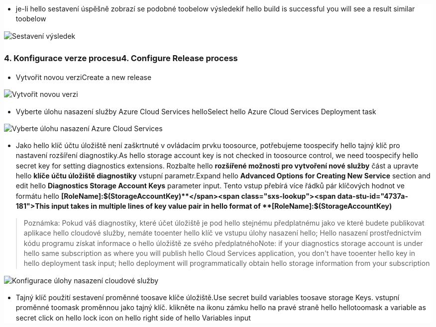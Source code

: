 * <span data-ttu-id="4737a-172">je-li hello sestavení úspěšně zobrazí se podobné toobelow výsledek</span><span class="sxs-lookup"><span data-stu-id="4737a-172">if hello build is successful you will see a result similar toobelow</span></span>

![Sestavení výsledek][19]

### <a name="4----configure-release-process"></a><span data-ttu-id="4737a-174">4.    Konfigurace verze procesu</span><span class="sxs-lookup"><span data-stu-id="4737a-174">4.    Configure Release process</span></span>
* <span data-ttu-id="4737a-175">Vytvořit novou verzi</span><span class="sxs-lookup"><span data-stu-id="4737a-175">Create a new release</span></span>

![Vytvořit novou verzi][20]

* <span data-ttu-id="4737a-177">Vyberte úlohu nasazení služby Azure Cloud Services hello</span><span class="sxs-lookup"><span data-stu-id="4737a-177">Select hello Azure Cloud Services Deployment task</span></span>

![Vyberte úlohu nasazení Azure Cloud Services][21]

* <span data-ttu-id="4737a-179">Jako hello klíč účtu úložiště není zaškrtnuté v ovládacím prvku toosource, potřebujeme toospecify hello tajný klíč pro nastavení rozšíření diagnostiky.</span><span class="sxs-lookup"><span data-stu-id="4737a-179">As hello storage account key is not checked in toosource control, we need toospecify hello secret key for setting diagnostics extensions.</span></span> <span data-ttu-id="4737a-180">Rozbalte hello **rozšířené možnosti pro vytvoření nové služby** část a upravte hello **klíče účtu úložiště diagnostiky** vstupní parametr.</span><span class="sxs-lookup"><span data-stu-id="4737a-180">Expand hello **Advanced Options for Creating New Service** section and edit hello **Diagnostics Storage Account Keys** parameter input.</span></span> <span data-ttu-id="4737a-181">Tento vstup přebírá více řádků pár klíčových hodnot ve formátu hello **[RoleName]:$(StorageAccountKey)**</span><span class="sxs-lookup"><span data-stu-id="4737a-181">This input takes in multiple lines of key value pair in hello format of **[RoleName]:$(StorageAccountKey)**</span></span>

> <span data-ttu-id="4737a-182">Poznámka: Pokud váš diagnostiky, které účet úložiště je pod hello stejnému předplatnému jako ve které budete publikovat aplikace hello cloudové služby, nemáte tooenter hello klíč ve vstupu úlohy nasazení hello; Hello nasazení prostřednictvím kódu programu získat informace o hello úložiště ze svého předplatného</span><span class="sxs-lookup"><span data-stu-id="4737a-182">Note: if your diagnostics storage account is under hello same subscription as where you will publish hello Cloud Services application, you don't have tooenter hello key in hello deployment task input; hello deployment will programmatically obtain hello storage information from your subscription</span></span>
> 
> 

![Konfigurace úlohy nasazení cloudové služby][22]

* <span data-ttu-id="4737a-184">Tajný klíč použití sestavení proměnné toosave klíče úložiště.</span><span class="sxs-lookup"><span data-stu-id="4737a-184">Use secret build variables toosave storage Keys.</span></span> <span data-ttu-id="4737a-185">vstupní proměnné toomask proměnnou jako tajný klíč. klikněte na ikonu zámku hello na pravé straně hello hello</span><span class="sxs-lookup"><span data-stu-id="4737a-185">toomask a variable as secret click on hello lock icon on hello right side of hello Variables input</span></span>


[Create team project]: https://www.visualstudio.com/it-it/docs/setup-admin/team-services/connect-to-visual-studio-team-services
[0]: ./media/cloud-services-vs-ci/vs-01.png
[1]: ./media/cloud-services-vs-ci/vs-02.png
[2]: ./media/cloud-services-vs-ci/file-01.png
[3]: ./media/cloud-services-vs-ci/vs-03.png
[4]: ./media/cloud-services-vs-ci/vs-04.png
[5]: ./media/cloud-services-vs-ci/vs-05.png
[6]: ./media/cloud-services-vs-ci/vs-06.png
[7]: ./media/cloud-services-vs-ci/vs-07.png
[8]: ./media/cloud-services-vs-ci/vs-08.png
[9]: ./media/cloud-services-vs-ci/vs-09.png
[10]: ./media/cloud-services-vs-ci/vso-01.png
[11]: ./media/cloud-services-vs-ci/vso-02.png
[12]: ./media/cloud-services-vs-ci/vso-03.png
[13]: ./media/cloud-services-vs-ci/vso-04.png
[14]: ./media/cloud-services-vs-ci/vso-05.png
[15]: ./media/cloud-services-vs-ci/vso-06.png
[16]: ./media/cloud-services-vs-ci/vso-07.png
[17]: ./media/cloud-services-vs-ci/vso-08.png
[18]: ./media/cloud-services-vs-ci/vso-09.png
[19]: ./media/cloud-services-vs-ci/vso-10.png
[20]: ./media/cloud-services-vs-ci/vso-11.png
[21]: ./media/cloud-services-vs-ci/vso-12.png
[22]: ./media/cloud-services-vs-ci/vso-13.png
[23]: ./media/cloud-services-vs-ci/vso-14.png
[24]: ./media/cloud-services-vs-ci/vso-15.png